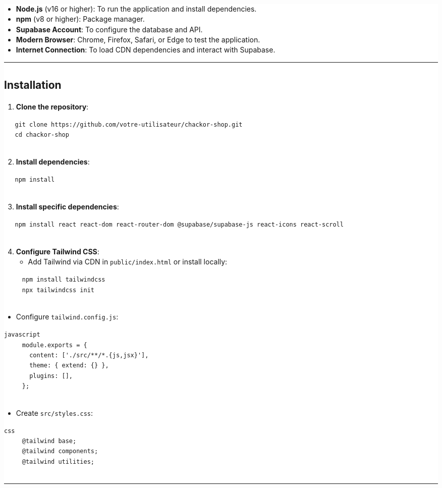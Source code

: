- **Node.js** (v16 or higher): To run the application and install dependencies.
- **npm** (v8 or higher): Package manager.
- **Supabase Account**: To configure the database and API.
- **Modern Browser**: Chrome, Firefox, Safari, or Edge to test the application.
- **Internet Connection**: To load CDN dependencies and interact with Supabase.

---

## Installation

1. **Clone the repository**:
```
   git clone https://github.com/votre-utilisateur/chackor-shop.git
   cd chackor-shop
   
```
2. **Install dependencies**:
```
   npm install
   
```
3. **Install specific dependencies**:
```
   npm install react react-dom react-router-dom @supabase/supabase-js react-icons react-scroll
   
```
4. **Configure Tailwind CSS**:
   - Add Tailwind via CDN in `public/index.html` or install locally:
```
     npm install tailwindcss
     npx tailwindcss init
     
```
- Configure `tailwind.config.js`:
```
javascript
     module.exports = {
       content: ['./src/**/*.{js,jsx}'],
       theme: { extend: {} },
       plugins: [],
     };
     
```
- Create `src/styles.css`:
     
```
css
     @tailwind base;
     @tailwind components;
     @tailwind utilities;
     
```
---
